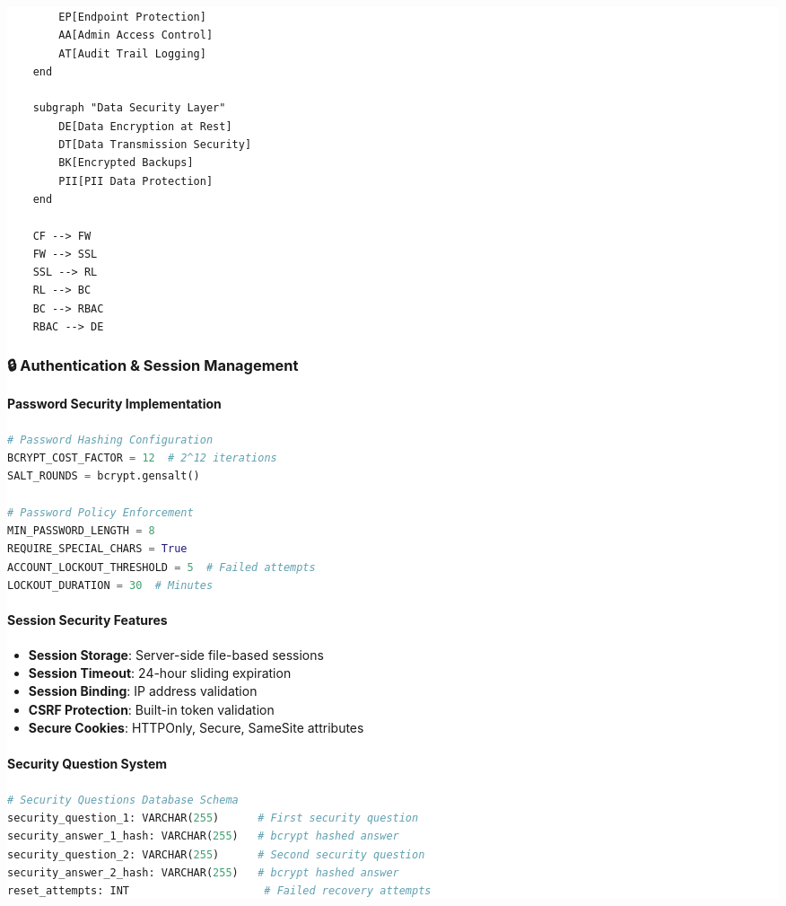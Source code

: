 ```mermaid
        EP[Endpoint Protection]
        AA[Admin Access Control]
        AT[Audit Trail Logging]
    end
    
    subgraph "Data Security Layer"
        DE[Data Encryption at Rest]
        DT[Data Transmission Security]
        BK[Encrypted Backups]
        PII[PII Data Protection]
    end
    
    CF --> FW
    FW --> SSL
    SSL --> RL
    RL --> BC
    BC --> RBAC
    RBAC --> DE
```

### 🔒 Authentication & Session Management

#### Password Security Implementation

```python
# Password Hashing Configuration
BCRYPT_COST_FACTOR = 12  # 2^12 iterations
SALT_ROUNDS = bcrypt.gensalt()

# Password Policy Enforcement
MIN_PASSWORD_LENGTH = 8
REQUIRE_SPECIAL_CHARS = True
ACCOUNT_LOCKOUT_THRESHOLD = 5  # Failed attempts
LOCKOUT_DURATION = 30  # Minutes
```

#### Session Security Features

- **Session Storage**: Server-side file-based sessions
- **Session Timeout**: 24-hour sliding expiration
- **Session Binding**: IP address validation
- **CSRF Protection**: Built-in token validation
- **Secure Cookies**: HTTPOnly, Secure, SameSite attributes

#### Security Question System

```python
# Security Questions Database Schema
security_question_1: VARCHAR(255)      # First security question
security_answer_1_hash: VARCHAR(255)   # bcrypt hashed answer
security_question_2: VARCHAR(255)      # Second security question  
security_answer_2_hash: VARCHAR(255)   # bcrypt hashed answer
reset_attempts: INT                     # Failed recovery attempts
```
